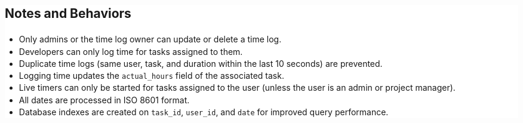 
## Notes and Behaviors
- Only admins or the time log owner can update or delete a time log.
- Developers can only log time for tasks assigned to them.
- Duplicate time logs (same user, task, and duration within the last 10 seconds) are prevented.
- Logging time updates the `actual_hours` field of the associated task.
- Live timers can only be started for tasks assigned to the user (unless the user is an admin or project manager).
- All dates are processed in ISO 8601 format.
- Database indexes are created on `task_id`, `user_id`, and `date` for improved query performance.